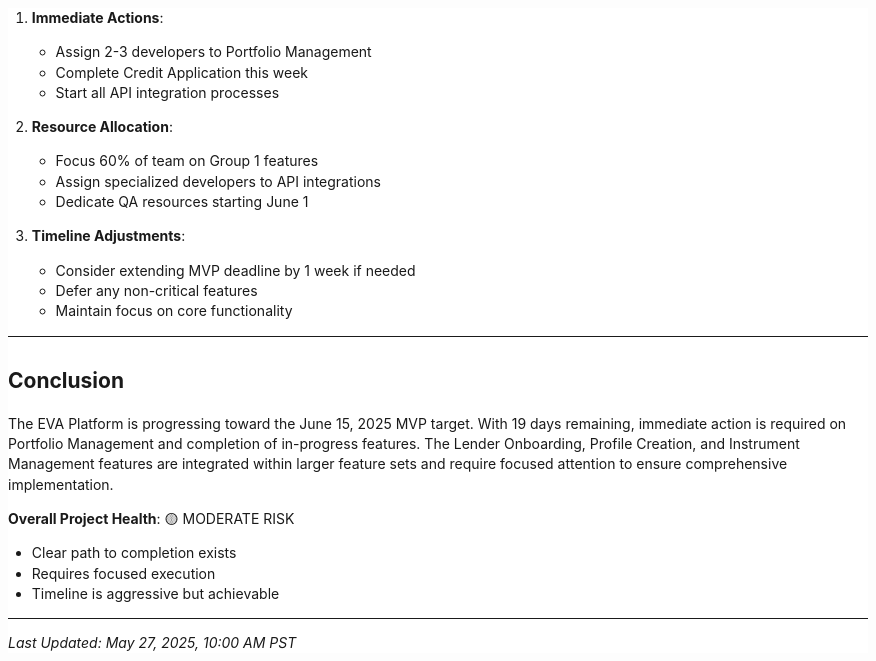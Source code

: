 1. **Immediate Actions**:

   - Assign 2-3 developers to Portfolio Management
   - Complete Credit Application this week
   - Start all API integration processes

2. **Resource Allocation**:

   - Focus 60% of team on Group 1 features
   - Assign specialized developers to API integrations
   - Dedicate QA resources starting June 1

3. **Timeline Adjustments**:
   - Consider extending MVP deadline by 1 week if needed
   - Defer any non-critical features
   - Maintain focus on core functionality

---

## Conclusion

The EVA Platform is progressing toward the June 15, 2025 MVP target. With 19 days remaining, immediate action is required on Portfolio Management and completion of in-progress features. The Lender Onboarding, Profile Creation, and Instrument Management features are integrated within larger feature sets and require focused attention to ensure comprehensive implementation.

**Overall Project Health**: 🟡 MODERATE RISK

- Clear path to completion exists
- Requires focused execution
- Timeline is aggressive but achievable

---

_Last Updated: May 27, 2025, 10:00 AM PST_
